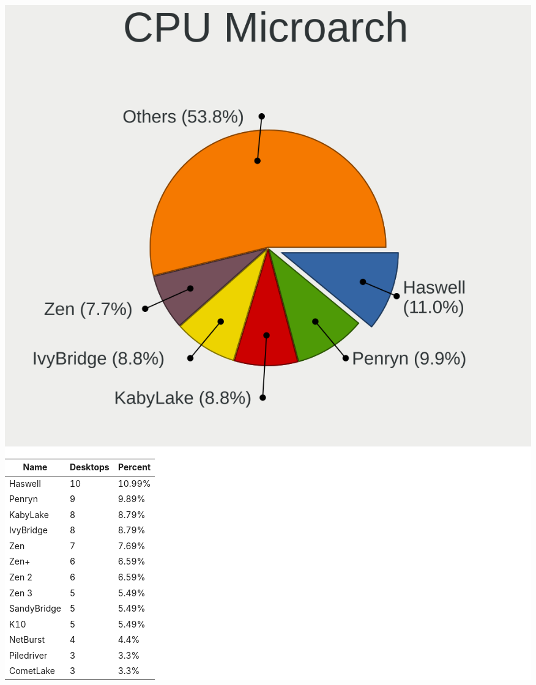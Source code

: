 ![CPU Microarch](./images/pie_chart/cpu_microarch.svg)


| Name        | Desktops | Percent |
|-------------|----------|---------|
| Haswell     | 10       | 10.99%  |
| Penryn      | 9        | 9.89%   |
| KabyLake    | 8        | 8.79%   |
| IvyBridge   | 8        | 8.79%   |
| Zen         | 7        | 7.69%   |
| Zen+        | 6        | 6.59%   |
| Zen 2       | 6        | 6.59%   |
| Zen 3       | 5        | 5.49%   |
| SandyBridge | 5        | 5.49%   |
| K10         | 5        | 5.49%   |
| NetBurst    | 4        | 4.4%    |
| Piledriver  | 3        | 3.3%    |
| CometLake   | 3        | 3.3%    |